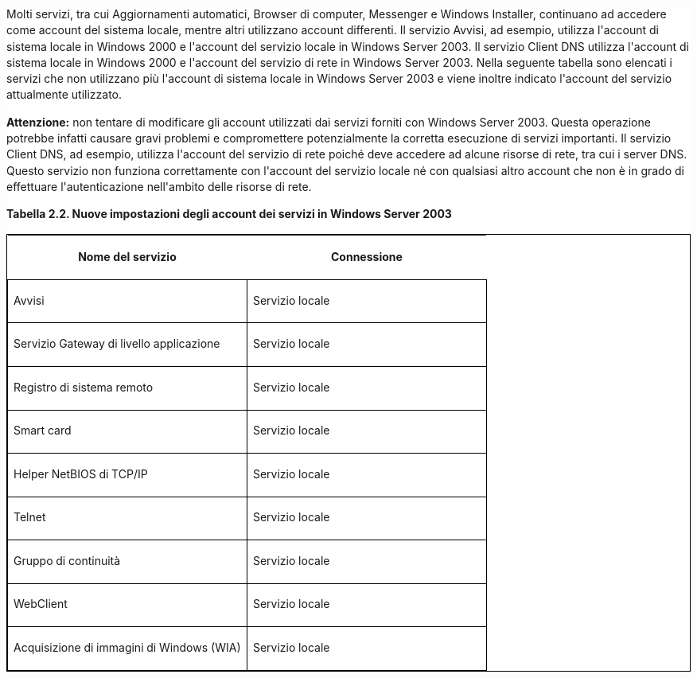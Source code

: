 Molti servizi, tra cui Aggiornamenti automatici, Browser di computer, Messenger e Windows Installer, continuano ad accedere come account del sistema locale, mentre altri utilizzano account differenti. Il servizio Avvisi, ad esempio, utilizza l'account di sistema locale in Windows 2000 e l'account del servizio locale in Windows Server 2003. Il servizio Client DNS utilizza l'account di sistema locale in Windows 2000 e l'account del servizio di rete in Windows Server 2003. Nella seguente tabella sono elencati i servizi che non utilizzano più l'account di sistema locale in Windows Server 2003 e viene inoltre indicato l'account del servizio attualmente utilizzato.
  
**Attenzione:** non tentare di modificare gli account utilizzati dai servizi forniti con Windows Server 2003. Questa operazione potrebbe infatti causare gravi problemi e compromettere potenzialmente la corretta esecuzione di servizi importanti. Il servizio Client DNS, ad esempio, utilizza l'account del servizio di rete poiché deve accedere ad alcune risorse di rete, tra cui i server DNS. Questo servizio non funziona correttamente con l'account del servizio locale né con qualsiasi altro account che non è in grado di effettuare l'autenticazione nell'ambito delle risorse di rete.
  
**Tabella 2.2. Nuove impostazioni degli account dei servizi in Windows Server 2003**

<p> </p>
<table style="border:1px solid black;">  
<colgroup>  
<col width="50%" />  
<col width="50%" />  
</colgroup>  
<thead>  
<tr class="header">  
<th><p>Nome del servizio</p></th>  
<th><p>Connessione</p></th>  
</tr>  
</thead>  
<tbody>  
<tr class="odd">
<td style="border:1px solid black;"><p>Avvisi</p></td>
<td style="border:1px solid black;"><p>Servizio locale</p></td>
</tr>  
<tr class="even">
<td style="border:1px solid black;"><p>Servizio Gateway di livello applicazione</p></td>
<td style="border:1px solid black;"><p>Servizio locale</p></td>
</tr>  
<tr class="odd">
<td style="border:1px solid black;"><p>Registro di sistema remoto</p></td>
<td style="border:1px solid black;"><p>Servizio locale</p></td>
</tr>  
<tr class="even">
<td style="border:1px solid black;"><p>Smart card</p></td>
<td style="border:1px solid black;"><p>Servizio locale</p></td>
</tr>  
<tr class="odd">
<td style="border:1px solid black;"><p>Helper NetBIOS di TCP/IP</p></td>
<td style="border:1px solid black;"><p>Servizio locale</p></td>
</tr>  
<tr class="even">
<td style="border:1px solid black;"><p>Telnet</p></td>
<td style="border:1px solid black;"><p>Servizio locale</p></td>
</tr>  
<tr class="odd">
<td style="border:1px solid black;"><p>Gruppo di continuità</p></td>
<td style="border:1px solid black;"><p>Servizio locale</p></td>
</tr>  
<tr class="even">
<td style="border:1px solid black;"><p>WebClient</p></td>
<td style="border:1px solid black;"><p>Servizio locale</p></td>
</tr>  
<tr class="odd">
<td style="border:1px solid black;"><p>Acquisizione di immagini di Windows (WIA)</p></td>
<td style="border:1px solid black;"><p>Servizio locale</p></td>